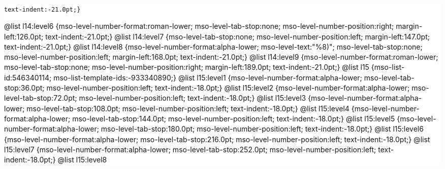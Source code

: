 	text-indent:-21.0pt;}
@list l14:level6
	{mso-level-number-format:roman-lower;
	mso-level-tab-stop:none;
	mso-level-number-position:right;
	margin-left:126.0pt;
	text-indent:-21.0pt;}
@list l14:level7
	{mso-level-tab-stop:none;
	mso-level-number-position:left;
	margin-left:147.0pt;
	text-indent:-21.0pt;}
@list l14:level8
	{mso-level-number-format:alpha-lower;
	mso-level-text:"%8\)";
	mso-level-tab-stop:none;
	mso-level-number-position:left;
	margin-left:168.0pt;
	text-indent:-21.0pt;}
@list l14:level9
	{mso-level-number-format:roman-lower;
	mso-level-tab-stop:none;
	mso-level-number-position:right;
	margin-left:189.0pt;
	text-indent:-21.0pt;}
@list l15
	{mso-list-id:546340114;
	mso-list-template-ids:-933340890;}
@list l15:level1
	{mso-level-number-format:alpha-lower;
	mso-level-tab-stop:36.0pt;
	mso-level-number-position:left;
	text-indent:-18.0pt;}
@list l15:level2
	{mso-level-number-format:alpha-lower;
	mso-level-tab-stop:72.0pt;
	mso-level-number-position:left;
	text-indent:-18.0pt;}
@list l15:level3
	{mso-level-number-format:alpha-lower;
	mso-level-tab-stop:108.0pt;
	mso-level-number-position:left;
	text-indent:-18.0pt;}
@list l15:level4
	{mso-level-number-format:alpha-lower;
	mso-level-tab-stop:144.0pt;
	mso-level-number-position:left;
	text-indent:-18.0pt;}
@list l15:level5
	{mso-level-number-format:alpha-lower;
	mso-level-tab-stop:180.0pt;
	mso-level-number-position:left;
	text-indent:-18.0pt;}
@list l15:level6
	{mso-level-number-format:alpha-lower;
	mso-level-tab-stop:216.0pt;
	mso-level-number-position:left;
	text-indent:-18.0pt;}
@list l15:level7
	{mso-level-number-format:alpha-lower;
	mso-level-tab-stop:252.0pt;
	mso-level-number-position:left;
	text-indent:-18.0pt;}
@list l15:level8